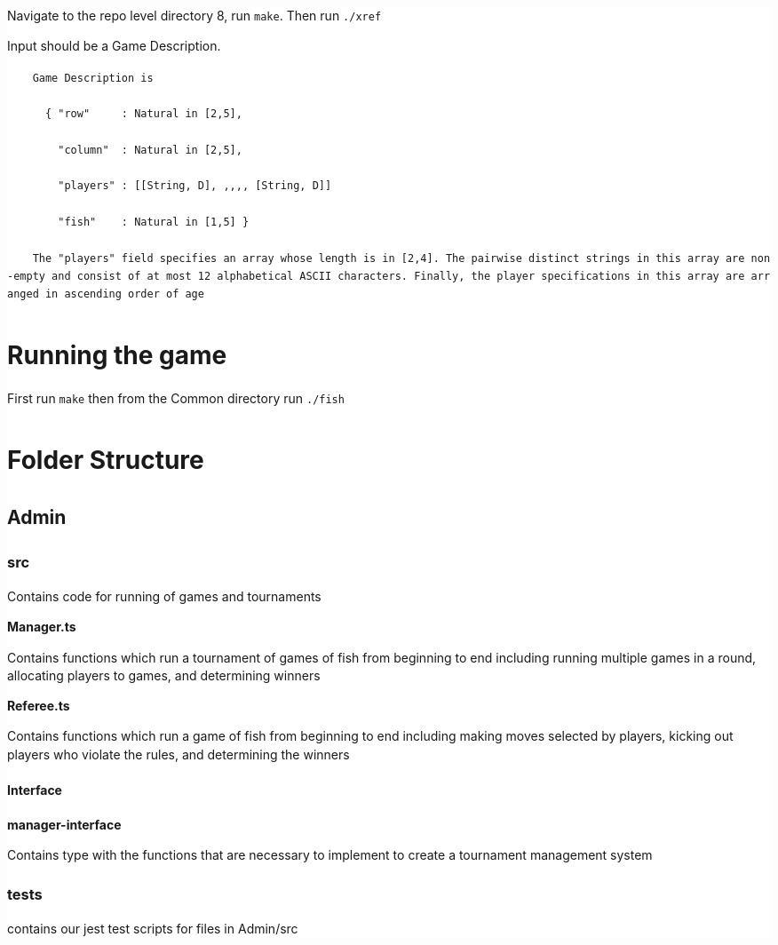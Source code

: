 Navigate to the repo level directory 8, run `make`. Then run
`./xref`

Input should be a Game Description.

```
    Game Description is

      { "row"     : Natural in [2,5],

        "column"  : Natural in [2,5],

        "players" : [[String, D], ,,,, [String, D]]

        "fish"    : Natural in [1,5] }

    The "players" field specifies an array whose length is in [2,4]. The pairwise distinct strings in this array are non-empty and consist of at most 12 alphabetical ASCII characters. Finally, the player specifications in this array are arranged in ascending order of age
```

# Running the game

First run `make` then from the Common directory run `./fish`

# Folder Structure

## Admin

### src

Contains code for running of games and tournaments

**Manager.ts**

Contains functions which run a tournament of games of fish from beginning to end including running multiple games in a round, allocating players to games, and determining winners

**Referee.ts**

Contains functions which run a game of fish from beginning to end including making moves selected by players, kicking out players who violate the rules, and determining the winners

#### Interface

**manager-interface**

Contains type with the functions that are necessary to implement to create a tournament management system

### tests

contains our jest test scripts for files in Admin/src
